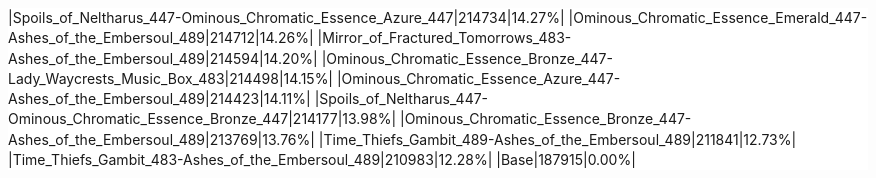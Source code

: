 |Spoils_of_Neltharus_447-Ominous_Chromatic_Essence_Azure_447|214734|14.27%|
|Ominous_Chromatic_Essence_Emerald_447-Ashes_of_the_Embersoul_489|214712|14.26%|
|Mirror_of_Fractured_Tomorrows_483-Ashes_of_the_Embersoul_489|214594|14.20%|
|Ominous_Chromatic_Essence_Bronze_447-Lady_Waycrests_Music_Box_483|214498|14.15%|
|Ominous_Chromatic_Essence_Azure_447-Ashes_of_the_Embersoul_489|214423|14.11%|
|Spoils_of_Neltharus_447-Ominous_Chromatic_Essence_Bronze_447|214177|13.98%|
|Ominous_Chromatic_Essence_Bronze_447-Ashes_of_the_Embersoul_489|213769|13.76%|
|Time_Thiefs_Gambit_489-Ashes_of_the_Embersoul_489|211841|12.73%|
|Time_Thiefs_Gambit_483-Ashes_of_the_Embersoul_489|210983|12.28%|
|Base|187915|0.00%|
